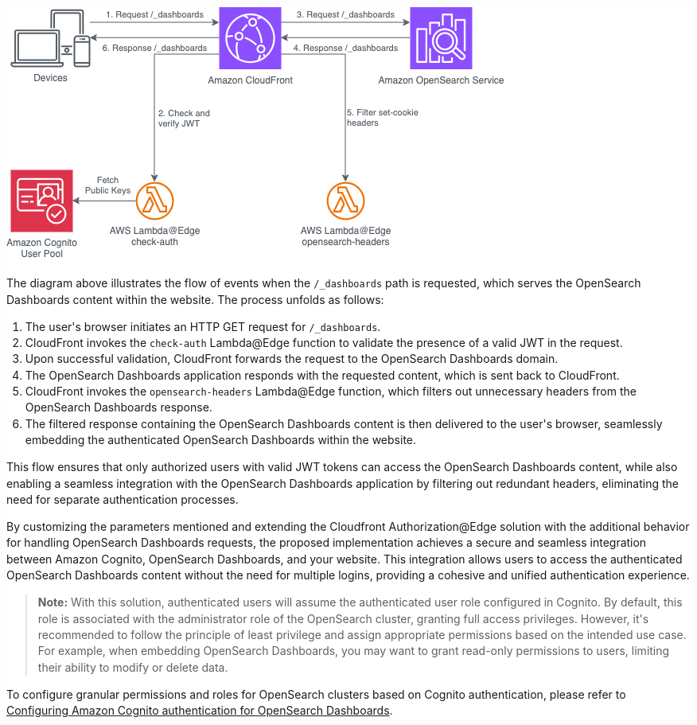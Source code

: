 ![auth-flow](doc/auth-flow.png)

The diagram above illustrates the flow of events when the `/_dashboards` path is requested, which serves the OpenSearch Dashboards content within the website. The process unfolds as follows:


1. The user's browser initiates an HTTP GET request for `/_dashboards`.
2. CloudFront invokes the `check-auth` Lambda@Edge function to validate the presence of a valid JWT in the request.
3. Upon successful validation, CloudFront forwards the request to the OpenSearch Dashboards domain.
4. The OpenSearch Dashboards application responds with the requested content, which is sent back to CloudFront.
5. CloudFront invokes the `opensearch-headers` Lambda@Edge function, which filters out unnecessary headers from the OpenSearch Dashboards response.
6. The filtered response containing the OpenSearch Dashboards content is then delivered to the user's browser, seamlessly embedding the authenticated OpenSearch Dashboards within the website.

This flow ensures that only authorized users with valid JWT tokens can access the OpenSearch Dashboards content, while also enabling a seamless integration with the OpenSearch Dashboards application by filtering out redundant headers, eliminating the need for separate authentication processes.

By customizing the parameters mentioned and extending the Cloudfront Authorization@Edge solution with the additional behavior for handling OpenSearch Dashboards requests, the proposed implementation achieves a secure and seamless integration between Amazon Cognito, OpenSearch Dashboards, and your website. This integration allows users to access the authenticated OpenSearch Dashboards content without the need for multiple logins, providing a cohesive and unified authentication experience.



>**Note:** With this solution, authenticated users will assume the authenticated user role configured in Cognito. By default, this role is associated with the administrator role of the OpenSearch cluster, granting full access privileges. However, it's recommended to follow the principle of least privilege and assign appropriate permissions based on the intended use case. For example, when embedding OpenSearch Dashboards, you may want to grant read-only permissions to users, limiting their ability to modify or delete data.

To configure granular permissions and roles for OpenSearch clusters based on Cognito authentication, please refer to [Configuring Amazon Cognito authentication for OpenSearch Dashboards](https://docs.aws.amazon.com/opensearch-service/latest/developerguide/cognito-auth.html).
